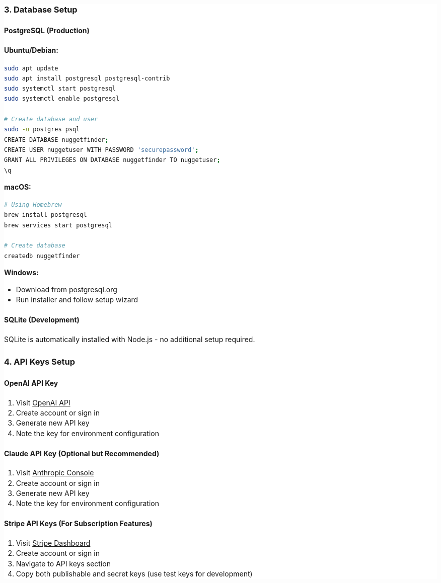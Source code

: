 ### 3. Database Setup

#### PostgreSQL (Production)
**Ubuntu/Debian:**
```bash
sudo apt update
sudo apt install postgresql postgresql-contrib
sudo systemctl start postgresql
sudo systemctl enable postgresql

# Create database and user
sudo -u postgres psql
CREATE DATABASE nuggetfinder;
CREATE USER nuggetuser WITH PASSWORD 'securepassword';
GRANT ALL PRIVILEGES ON DATABASE nuggetfinder TO nuggetuser;
\q
```

**macOS:**
```bash
# Using Homebrew
brew install postgresql
brew services start postgresql

# Create database
createdb nuggetfinder
```

**Windows:**
- Download from [postgresql.org](https://www.postgresql.org/download/windows/)
- Run installer and follow setup wizard

#### SQLite (Development)
SQLite is automatically installed with Node.js - no additional setup required.

### 4. API Keys Setup

#### OpenAI API Key
1. Visit [OpenAI API](https://platform.openai.com/api-keys)
2. Create account or sign in
3. Generate new API key
4. Note the key for environment configuration

#### Claude API Key (Optional but Recommended)
1. Visit [Anthropic Console](https://console.anthropic.com/)
2. Create account or sign in
3. Generate new API key
4. Note the key for environment configuration

#### Stripe API Keys (For Subscription Features)
1. Visit [Stripe Dashboard](https://dashboard.stripe.com/)
2. Create account or sign in
3. Navigate to API keys section
4. Copy both publishable and secret keys (use test keys for development)
